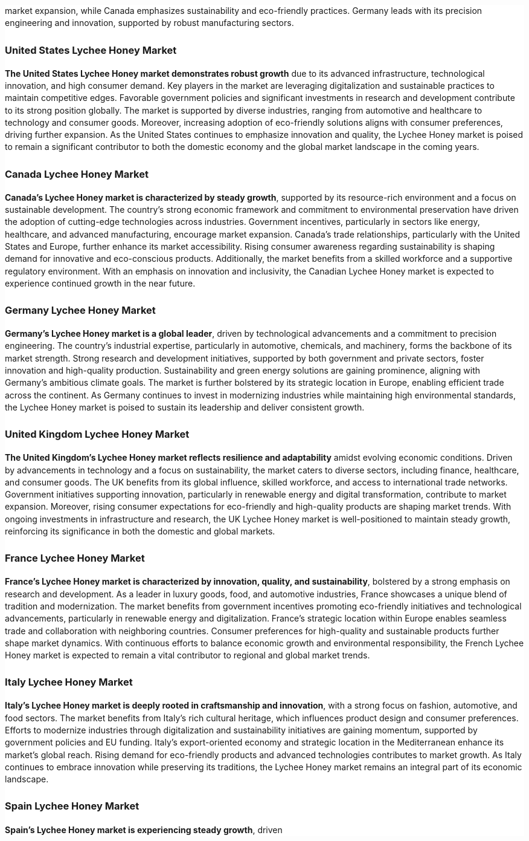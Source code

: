 market expansion, while Canada emphasizes sustainability and eco-friendly practices. Germany leads with its precision engineering and innovation, supported by robust manufacturing sectors.</span></em></p></blockquote><h3><strong>United States Lychee Honey Market</strong></h3><p><strong>The United States Lychee Honey market demonstrates robust growth</strong> due to its advanced infrastructure, technological innovation, and high consumer demand. Key players in the market are leveraging digitalization and sustainable practices to maintain competitive edges. Favorable government policies and significant investments in research and development contribute to its strong position globally. The market is supported by diverse industries, ranging from automotive and healthcare to technology and consumer goods. Moreover, increasing adoption of eco-friendly solutions aligns with consumer preferences, driving further expansion. As the United States continues to emphasize innovation and quality, the Lychee Honey market is poised to remain a significant contributor to both the domestic economy and the global market landscape in the coming years.</p><h3><strong>Canada Lychee Honey Market</strong></h3><p><strong>Canada&rsquo;s Lychee Honey market is characterized by steady growth</strong>, supported by its resource-rich environment and a focus on sustainable development. The country&rsquo;s strong economic framework and commitment to environmental preservation have driven the adoption of cutting-edge technologies across industries. Government incentives, particularly in sectors like energy, healthcare, and advanced manufacturing, encourage market expansion. Canada&rsquo;s trade relationships, particularly with the United States and Europe, further enhance its market accessibility. Rising consumer awareness regarding sustainability is shaping demand for innovative and eco-conscious products. Additionally, the market benefits from a skilled workforce and a supportive regulatory environment. With an emphasis on innovation and inclusivity, the Canadian Lychee Honey market is expected to experience continued growth in the near future.</p><h3><strong>Germany Lychee Honey Market</strong></h3><p><strong>Germany&rsquo;s Lychee Honey market is a global leader</strong>, driven by technological advancements and a commitment to precision engineering. The country&rsquo;s industrial expertise, particularly in automotive, chemicals, and machinery, forms the backbone of its market strength. Strong research and development initiatives, supported by both government and private sectors, foster innovation and high-quality production. Sustainability and green energy solutions are gaining prominence, aligning with Germany&rsquo;s ambitious climate goals. The market is further bolstered by its strategic location in Europe, enabling efficient trade across the continent. As Germany continues to invest in modernizing industries while maintaining high environmental standards, the Lychee Honey market is poised to sustain its leadership and deliver consistent growth.</p><h3><strong>United Kingdom Lychee Honey Market</strong></h3><p><strong>The United Kingdom&rsquo;s Lychee Honey market reflects resilience and adaptability</strong> amidst evolving economic conditions. Driven by advancements in technology and a focus on sustainability, the market caters to diverse sectors, including finance, healthcare, and consumer goods. The UK benefits from its global influence, skilled workforce, and access to international trade networks. Government initiatives supporting innovation, particularly in renewable energy and digital transformation, contribute to market expansion. Moreover, rising consumer expectations for eco-friendly and high-quality products are shaping market trends. With ongoing investments in infrastructure and research, the UK Lychee Honey market is well-positioned to maintain steady growth, reinforcing its significance in both the domestic and global markets.</p><h3><strong>France Lychee Honey Market</strong></h3><p><strong>France&rsquo;s Lychee Honey market is characterized by innovation, quality, and sustainability</strong>, bolstered by a strong emphasis on research and development. As a leader in luxury goods, food, and automotive industries, France showcases a unique blend of tradition and modernization. The market benefits from government incentives promoting eco-friendly initiatives and technological advancements, particularly in renewable energy and digitalization. France&rsquo;s strategic location within Europe enables seamless trade and collaboration with neighboring countries. Consumer preferences for high-quality and sustainable products further shape market dynamics. With continuous efforts to balance economic growth and environmental responsibility, the French Lychee Honey market is expected to remain a vital contributor to regional and global market trends.</p><h3><strong>Italy Lychee Honey Market</strong></h3><p><strong>Italy&rsquo;s Lychee Honey market is deeply rooted in craftsmanship and innovation</strong>, with a strong focus on fashion, automotive, and food sectors. The market benefits from Italy&rsquo;s rich cultural heritage, which influences product design and consumer preferences. Efforts to modernize industries through digitalization and sustainability initiatives are gaining momentum, supported by government policies and EU funding. Italy&rsquo;s export-oriented economy and strategic location in the Mediterranean enhance its market&rsquo;s global reach. Rising demand for eco-friendly products and advanced technologies contributes to market growth. As Italy continues to embrace innovation while preserving its traditions, the Lychee Honey market remains an integral part of its economic landscape.</p><h3><strong>Spain Lychee Honey Market</strong></h3><p><strong>Spain&rsquo;s Lychee Honey market is experiencing steady growth</strong>, driven
